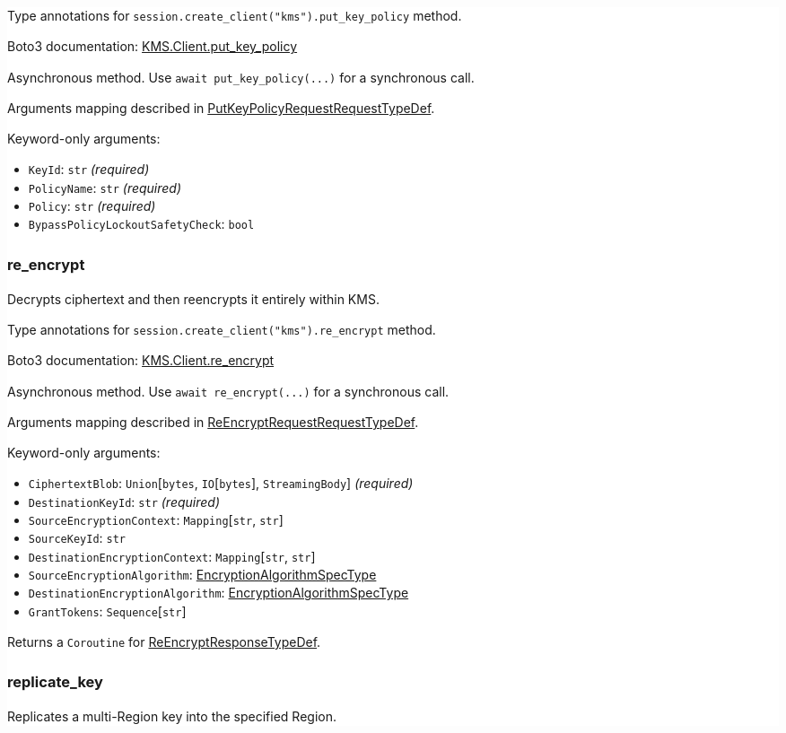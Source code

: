 Type annotations for `session.create_client("kms").put_key_policy` method.

Boto3 documentation:
[KMS.Client.put_key_policy](https://boto3.amazonaws.com/v1/documentation/api/latest/reference/services/kms.html#KMS.Client.put_key_policy)

Asynchronous method. Use `await put_key_policy(...)` for a synchronous call.

Arguments mapping described in
[PutKeyPolicyRequestRequestTypeDef](./type_defs.md#putkeypolicyrequestrequesttypedef).

Keyword-only arguments:

- `KeyId`: `str` *(required)*
- `PolicyName`: `str` *(required)*
- `Policy`: `str` *(required)*
- `BypassPolicyLockoutSafetyCheck`: `bool`

<a id="re_encrypt"></a>

### re_encrypt

Decrypts ciphertext and then reencrypts it entirely within KMS.

Type annotations for `session.create_client("kms").re_encrypt` method.

Boto3 documentation:
[KMS.Client.re_encrypt](https://boto3.amazonaws.com/v1/documentation/api/latest/reference/services/kms.html#KMS.Client.re_encrypt)

Asynchronous method. Use `await re_encrypt(...)` for a synchronous call.

Arguments mapping described in
[ReEncryptRequestRequestTypeDef](./type_defs.md#reencryptrequestrequesttypedef).

Keyword-only arguments:

- `CiphertextBlob`: `Union`\[`bytes`, `IO`\[`bytes`\], `StreamingBody`\]
  *(required)*
- `DestinationKeyId`: `str` *(required)*
- `SourceEncryptionContext`: `Mapping`\[`str`, `str`\]
- `SourceKeyId`: `str`
- `DestinationEncryptionContext`: `Mapping`\[`str`, `str`\]
- `SourceEncryptionAlgorithm`:
  [EncryptionAlgorithmSpecType](./literals.md#encryptionalgorithmspectype)
- `DestinationEncryptionAlgorithm`:
  [EncryptionAlgorithmSpecType](./literals.md#encryptionalgorithmspectype)
- `GrantTokens`: `Sequence`\[`str`\]

Returns a `Coroutine` for
[ReEncryptResponseTypeDef](./type_defs.md#reencryptresponsetypedef).

<a id="replicate_key"></a>

### replicate_key

Replicates a multi-Region key into the specified Region.
